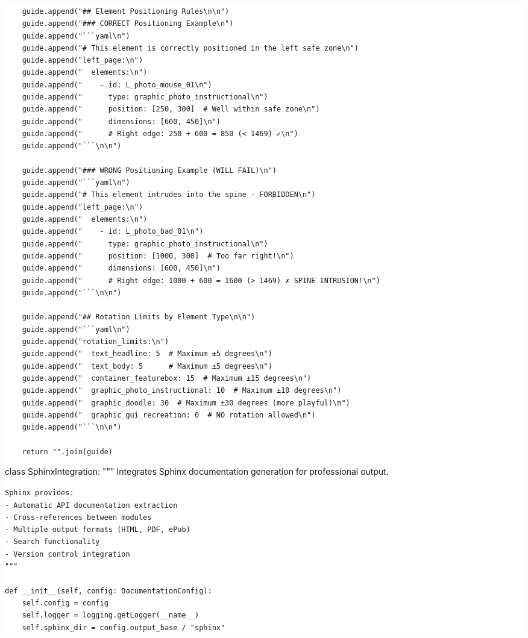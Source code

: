         guide.append("## Element Positioning Rules\n\n")
        guide.append("### CORRECT Positioning Example\n")
        guide.append("```yaml\n")
        guide.append("# This element is correctly positioned in the left safe zone\n")
        guide.append("left_page:\n")
        guide.append("  elements:\n")
        guide.append("    - id: L_photo_mouse_01\n")
        guide.append("      type: graphic_photo_instructional\n")
        guide.append("      position: [250, 300]  # Well within safe zone\n")
        guide.append("      dimensions: [600, 450]\n")
        guide.append("      # Right edge: 250 + 600 = 850 (< 1469) ✓\n")
        guide.append("```\n\n")
        
        guide.append("### WRONG Positioning Example (WILL FAIL)\n")
        guide.append("```yaml\n")
        guide.append("# This element intrudes into the spine - FORBIDDEN\n")
        guide.append("left_page:\n")
        guide.append("  elements:\n")
        guide.append("    - id: L_photo_bad_01\n")
        guide.append("      type: graphic_photo_instructional\n")
        guide.append("      position: [1000, 300]  # Too far right!\n")
        guide.append("      dimensions: [600, 450]\n")
        guide.append("      # Right edge: 1000 + 600 = 1600 (> 1469) ✗ SPINE INTRUSION!\n")
        guide.append("```\n\n")
        
        guide.append("## Rotation Limits by Element Type\n\n")
        guide.append("```yaml\n")
        guide.append("rotation_limits:\n")
        guide.append("  text_headline: 5  # Maximum ±5 degrees\n")
        guide.append("  text_body: 5      # Maximum ±5 degrees\n")
        guide.append("  container_featurebox: 15  # Maximum ±15 degrees\n")
        guide.append("  graphic_photo_instructional: 10  # Maximum ±10 degrees\n")
        guide.append("  graphic_doodle: 30  # Maximum ±30 degrees (more playful)\n")
        guide.append("  graphic_gui_recreation: 0  # NO rotation allowed\n")
        guide.append("```\n\n")
        
        return "".join(guide)

class SphinxIntegration:
    """
    Integrates Sphinx documentation generation for professional output.
    
    Sphinx provides:
    - Automatic API documentation extraction
    - Cross-references between modules
    - Multiple output formats (HTML, PDF, ePub)
    - Search functionality
    - Version control integration
    """
    
    def __init__(self, config: DocumentationConfig):
        self.config = config
        self.logger = logging.getLogger(__name__)
        self.sphinx_dir = config.output_base / "sphinx"
        